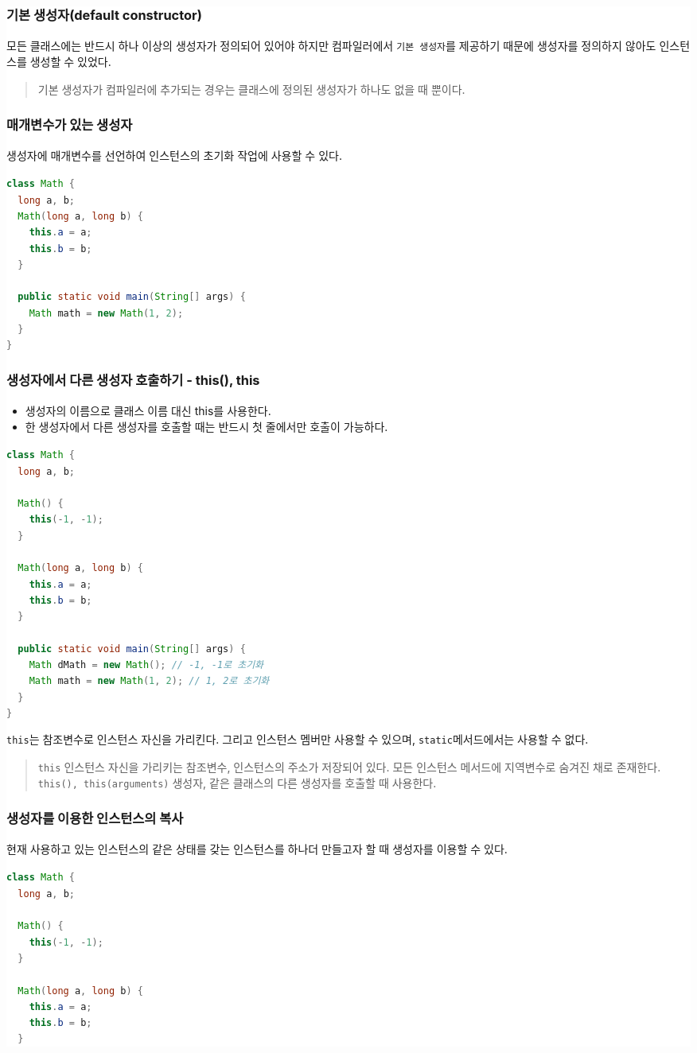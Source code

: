 ### 기본 생성자(default constructor)
모든 클래스에는 반드시 하나 이상의 생성자가 정의되어 있어야 하지만 컴파일러에서 `기본 생성자`를 제공하기 때문에 생성자를 정의하지 않아도 인스턴스를 생성할 수 있었다.
> 기본 생성자가 컴파일러에 추가되는 경우는 클래스에 정의된 생성자가 하나도 없을 때 뿐이다.

### 매개변수가 있는 생성자
생성자에 매개변수를 선언하여 인스턴스의 초기화 작업에 사용할 수 있다.
```java
class Math {
  long a, b;
  Math(long a, long b) {
    this.a = a;
    this.b = b;
  }

  public static void main(String[] args) {
    Math math = new Math(1, 2);
  }
}
```

### 생성자에서 다른 생성자 호출하기 - this(), this
- 생성자의 이름으로 클래스 이름 대신 this를 사용한다.
- 한 생성자에서 다른 생성자를 호출할 때는 반드시 첫 줄에서만 호출이 가능하다.

```java
class Math {
  long a, b;

  Math() {
    this(-1, -1);
  }

  Math(long a, long b) {
    this.a = a;
    this.b = b;
  }

  public static void main(String[] args) {
    Math dMath = new Math(); // -1, -1로 초기화
    Math math = new Math(1, 2); // 1, 2로 초기화
  }
}
```
`this`는 참조변수로 인스턴스 자신을 가리킨다. 그리고 인스턴스 멤버만 사용할 수 있으며, `static`메서드에서는 사용할 수 없다.

> `this`  인스턴스 자신을 가리키는 참조변수, 인스턴스의 주소가 저장되어 있다.
> 모든 인스턴스 메서드에 지역변수로 숨겨진 채로 존재한다.   
> `this(), this(arguments)` 생성자, 같은 클래스의 다른 생성자를 호출할 때 사용한다.

### 생성자를 이용한 인스턴스의 복사
현재 사용하고 있는 인스턴스의 같은 상태를 갖는 인스턴스를 하나더 만들고자 할 때 생성자를 이용할 수 있다.
```java
class Math {
  long a, b;

  Math() {
    this(-1, -1);
  }

  Math(long a, long b) {
    this.a = a;
    this.b = b;
  }

```